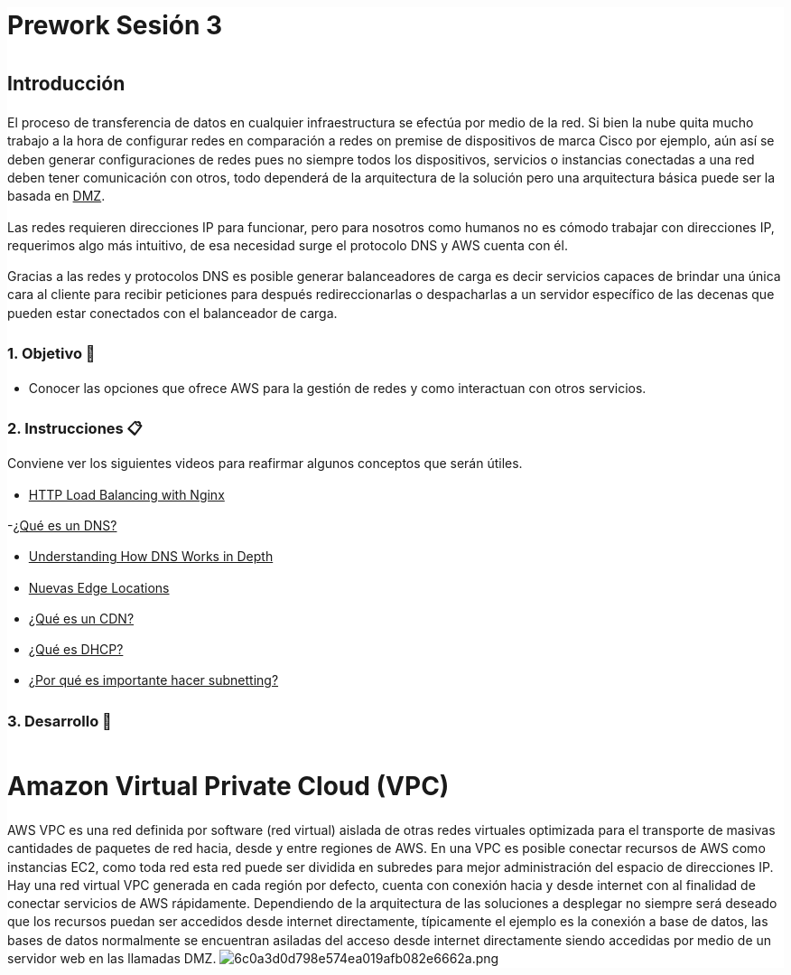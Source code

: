 # Prework Sesión 3



## Introducción
El proceso de transferencia de datos en cualquier infraestructura se efectúa por medio de la red. Si bien la nube quita mucho trabajo a la hora de configurar redes en comparación a redes on premise de dispositivos de marca Cisco por ejemplo, aún así se deben generar configuraciones de redes pues no siempre todos los dispositivos, servicios o instancias conectadas a una red deben tener comunicación con otros, todo dependerá de la arquitectura de la solución pero una arquitectura básica puede ser la basada en [DMZ](https://searchsecurity.techtarget.com/definition/DMZ).

Las redes requieren direcciones IP para funcionar, pero para nosotros como humanos no es cómodo trabajar con direcciones IP, requerimos algo más intuitivo, de esa necesidad surge el protocolo DNS y AWS cuenta con él.

Gracias a las redes y protocolos DNS es posible generar balanceadores de carga es decir servicios capaces de brindar una única cara al cliente para recibir peticiones para después redireccionarlas o despacharlas a un servidor específico de las decenas que pueden estar conectados con el balanceador de carga.

### 1. Objetivo 🎯
- Conocer las opciones que ofrece AWS para la gestión de redes y como interactuan con otros servicios.

### 2. Instrucciones 📋
Conviene ver los siguientes videos para reafirmar algunos conceptos que serán útiles.
-  [HTTP Load Balancing with Nginx](https://www.youtube.com/watch?v=SpL_hJNUNEI)

-[¿Qué es un DNS?](https://community.icann.org/download/attachments/62395695/1-ICANN58-Mar2017-What-is-the-Domain-Name-System.pdf?version=1&modificationDate=1489502569000&api=v2)

- [Understanding How DNS Works in Depth](https://www.youtube.com/watch?v=T-eghY-9WdE)

- [Nuevas Edge Locations](https://aws.amazon.com/es/about-aws/whats-new/2020/09/amazon-cloudfront-launches-in-two-new-countries-mexico-and-new-zealand/)

- [¿Qué es un CDN?](https://www.youtube.com/watch?v=52VSbXBlfdc)

- [¿Qué es DHCP?](https://www.ionos.es/digitalguide/servidores/configuracion/que-es-el-dhcp-y-como-funciona/)

- [¿Por qué es importante hacer subnetting?](https://www.ionos.com/digitalguide/server/know-how/subnetting-how-do-subnets-work/)

### 3. Desarrollo 📑

# Amazon Virtual Private Cloud (VPC)


AWS VPC es una red definida por software (red virtual) aislada de otras redes virtuales optimizada para el transporte de masivas cantidades de paquetes de red hacia, desde y entre regiones de AWS. En una VPC es posible conectar recursos de AWS como instancias EC2, como toda red esta red puede ser dividida en subredes para mejor administración del espacio de direcciones IP.
Hay una red virtual VPC generada en cada región por defecto, cuenta con conexión hacia y desde internet con al finalidad de conectar servicios de AWS rápidamente.
Dependiendo de la arquitectura de las soluciones a desplegar no siempre será deseado que los recursos puedan ser accedidos desde internet directamente, típicamente el ejemplo es la conexión a base de datos, las bases de datos normalmente se encuentran asiladas del acceso desde internet directamente siendo accedidas por medio de un servidor web en las llamadas DMZ.
![6c0a3d0d798e574ea019afb082e6662a.png](6c0a3d0d798e574ea019afb082e6662a.png)
